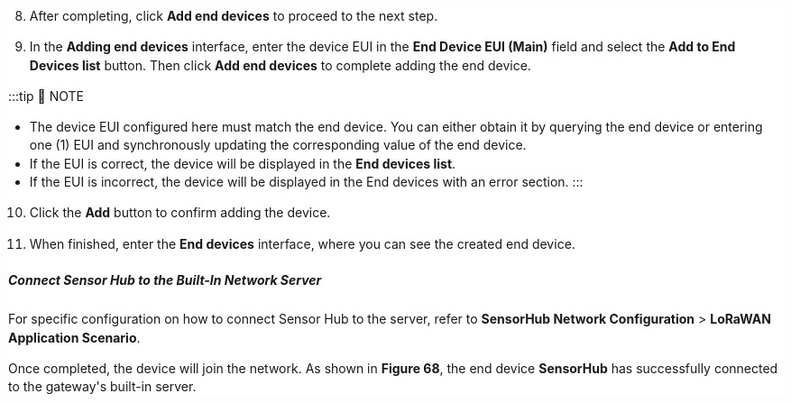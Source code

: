 8. After completing, click **Add end devices** to proceed to the next step.

<rk-img
  src="/assets/images/wisnode/environment-monitoring/supported-lora-network-servers/66-Add-new-end-device.png"
  width="80%"
  caption="Add new end devices"
/>

9. In the **Adding end devices** interface, enter the device EUI in the **End Device EUI (Main)** field and select the **Add to End Devices list** button. Then click **Add end devices** to complete adding the end device.

:::tip 📝 NOTE
- The device EUI configured here must match the end device. You can either obtain it by querying the end device or entering one (1) EUI and synchronously updating the corresponding value of the end device.
- If the EUI is correct, the device will be displayed in the **End devices list**.
- If the EUI is incorrect, the device will be displayed in the End devices with an error section.
:::

<rk-img
  src="/assets/images/wisnode/environment-monitoring/supported-lora-network-servers/67-device-adding-page.png"
  width="80%"
  caption="Add the device to the device list"
/>

10. Click the **Add** button to confirm adding the device.

<rk-img
  src="/assets/images/wisnode/environment-monitoring/supported-lora-network-servers/68-add-end-device-to-application.png"
  width="45%"
  caption="Confirm to add the end device"
/>

11. When finished, enter the **End devices** interface, where you can see the created end device.

<rk-img
  src="/assets/images/wisnode/environment-monitoring/supported-lora-network-servers/69-Connected-to-gateway-built-in-server.png"
  width="80%"
  caption="End Device Created"
/>

##### Connect Sensor Hub to the Built-In Network Server

For specific configuration on how to connect Sensor Hub to the server, refer to **SensorHub Network Configuration** > **LoRaWAN Application Scenario**.

Once completed, the device will join the network. As shown in **Figure 68**, the end device **SensorHub** has successfully connected to the gateway's built-in server.

<rk-img
  src="/assets/images/wisnode/environment-monitoring/supported-lora-network-servers/69-Connected-to-gateway-built-in-server.png"
  width="100%"
  caption="End device SensorHub has been connected"
/>
